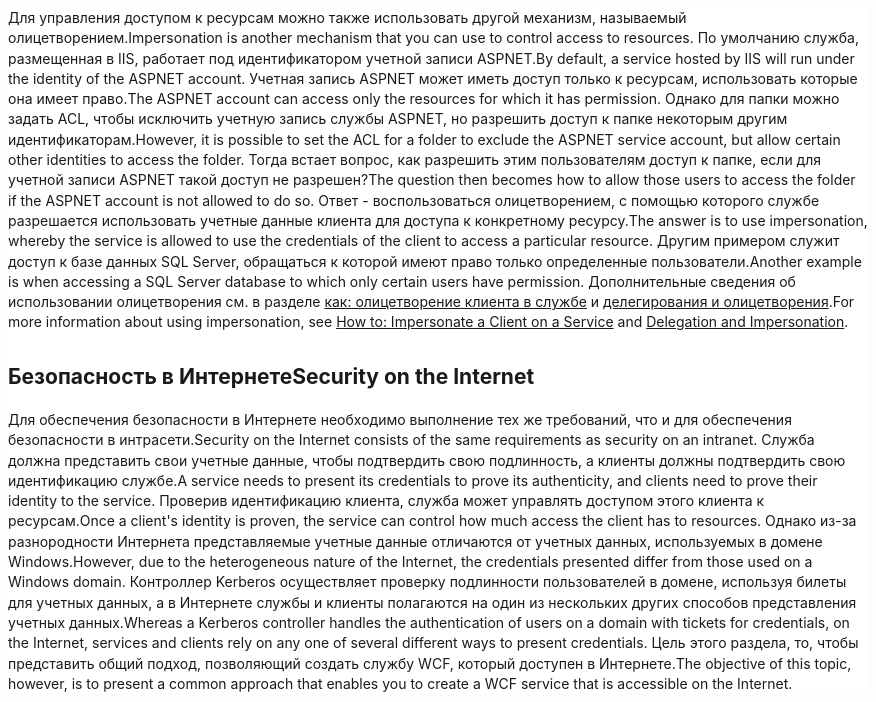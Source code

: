  <span data-ttu-id="b5c35-161">Для управления доступом к ресурсам можно также использовать другой механизм, называемый олицетворением.</span><span class="sxs-lookup"><span data-stu-id="b5c35-161">Impersonation is another mechanism that you can use to control access to resources.</span></span> <span data-ttu-id="b5c35-162">По умолчанию служба, размещенная в IIS, работает под идентификатором учетной записи ASPNET.</span><span class="sxs-lookup"><span data-stu-id="b5c35-162">By default, a service hosted by IIS will run under the identity of the ASPNET account.</span></span> <span data-ttu-id="b5c35-163">Учетная запись ASPNET может иметь доступ только к ресурсам, использовать которые она имеет право.</span><span class="sxs-lookup"><span data-stu-id="b5c35-163">The ASPNET account can access only the resources for which it has permission.</span></span> <span data-ttu-id="b5c35-164">Однако для папки можно задать ACL, чтобы исключить учетную запись службы ASPNET, но разрешить доступ к папке некоторым другим идентификаторам.</span><span class="sxs-lookup"><span data-stu-id="b5c35-164">However, it is possible to set the ACL for a folder to exclude the ASPNET service account, but allow certain other identities to access the folder.</span></span> <span data-ttu-id="b5c35-165">Тогда встает вопрос, как разрешить этим пользователям доступ к папке, если для учетной записи ASPNET такой доступ не разрешен?</span><span class="sxs-lookup"><span data-stu-id="b5c35-165">The question then becomes how to allow those users to access the folder if the ASPNET account is not allowed to do so.</span></span> <span data-ttu-id="b5c35-166">Ответ - воспользоваться олицетворением, с помощью которого службе разрешается использовать учетные данные клиента для доступа к конкретному ресурсу.</span><span class="sxs-lookup"><span data-stu-id="b5c35-166">The answer is to use impersonation, whereby the service is allowed to use the credentials of the client to access a particular resource.</span></span> <span data-ttu-id="b5c35-167">Другим примером служит доступ к базе данных SQL Server, обращаться к которой имеют право только определенные пользователи.</span><span class="sxs-lookup"><span data-stu-id="b5c35-167">Another example is when accessing a SQL Server database to which only certain users have permission.</span></span> <span data-ttu-id="b5c35-168">Дополнительные сведения об использовании олицетворения см. в разделе [как: олицетворение клиента в службе](../../../docs/framework/wcf/how-to-impersonate-a-client-on-a-service.md) и [делегирования и олицетворения](../../../docs/framework/wcf/feature-details/delegation-and-impersonation-with-wcf.md).</span><span class="sxs-lookup"><span data-stu-id="b5c35-168">For more information about using impersonation, see [How to: Impersonate a Client on a Service](../../../docs/framework/wcf/how-to-impersonate-a-client-on-a-service.md) and [Delegation and Impersonation](../../../docs/framework/wcf/feature-details/delegation-and-impersonation-with-wcf.md).</span></span>  
  
## <a name="security-on-the-internet"></a><span data-ttu-id="b5c35-169">Безопасность в Интернете</span><span class="sxs-lookup"><span data-stu-id="b5c35-169">Security on the Internet</span></span>  
 <span data-ttu-id="b5c35-170">Для обеспечения безопасности в Интернете необходимо выполнение тех же требований, что и для обеспечения безопасности в интрасети.</span><span class="sxs-lookup"><span data-stu-id="b5c35-170">Security on the Internet consists of the same requirements as security on an intranet.</span></span> <span data-ttu-id="b5c35-171">Служба должна представить свои учетные данные, чтобы подтвердить свою подлинность, а клиенты должны подтвердить свою идентификацию службе.</span><span class="sxs-lookup"><span data-stu-id="b5c35-171">A service needs to present its credentials to prove its authenticity, and clients need to prove their identity to the service.</span></span> <span data-ttu-id="b5c35-172">Проверив идентификацию клиента, служба может управлять доступом этого клиента к ресурсам.</span><span class="sxs-lookup"><span data-stu-id="b5c35-172">Once a client's identity is proven, the service can control how much access the client has to resources.</span></span> <span data-ttu-id="b5c35-173">Однако из-за разнородности Интернета представляемые учетные данные отличаются от учетных данных, используемых в домене Windows.</span><span class="sxs-lookup"><span data-stu-id="b5c35-173">However, due to the heterogeneous nature of the Internet, the credentials presented differ from those used on a Windows domain.</span></span> <span data-ttu-id="b5c35-174">Контроллер Kerberos осуществляет проверку подлинности пользователей в домене, используя билеты для учетных данных, а в Интернете службы и клиенты полагаются на один из нескольких других способов представления учетных данных.</span><span class="sxs-lookup"><span data-stu-id="b5c35-174">Whereas a Kerberos controller handles the authentication of users on a domain with tickets for credentials, on the Internet, services and clients rely on any one of several different ways to present credentials.</span></span> <span data-ttu-id="b5c35-175">Цель этого раздела, то, чтобы представить общий подход, позволяющий создать службу WCF, который доступен в Интернете.</span><span class="sxs-lookup"><span data-stu-id="b5c35-175">The objective of this topic, however, is to present a common approach that enables you to create a WCF service that is accessible on the Internet.</span></span>  
  